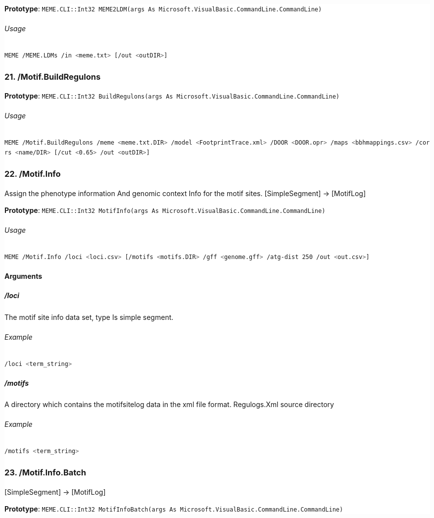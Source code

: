 

**Prototype**: ``MEME.CLI::Int32 MEME2LDM(args As Microsoft.VisualBasic.CommandLine.CommandLine)``

###### Usage

```bash
MEME /MEME.LDMs /in <meme.txt> [/out <outDIR>]
```
<h3 id="/Motif.BuildRegulons"> 21. /Motif.BuildRegulons</h3>



**Prototype**: ``MEME.CLI::Int32 BuildRegulons(args As Microsoft.VisualBasic.CommandLine.CommandLine)``

###### Usage

```bash
MEME /Motif.BuildRegulons /meme <meme.txt.DIR> /model <FootprintTrace.xml> /DOOR <DOOR.opr> /maps <bbhmappings.csv> /corrs <name/DIR> [/cut <0.65> /out <outDIR>]
```
<h3 id="/Motif.Info"> 22. /Motif.Info</h3>

Assign the phenotype information And genomic context Info for the motif sites. [SimpleSegment] -> [MotifLog]

**Prototype**: ``MEME.CLI::Int32 MotifInfo(args As Microsoft.VisualBasic.CommandLine.CommandLine)``

###### Usage

```bash
MEME /Motif.Info /loci <loci.csv> [/motifs <motifs.DIR> /gff <genome.gff> /atg-dist 250 /out <out.csv>]
```


#### Arguments
##### /loci
The motif site info data set, type Is simple segment.

###### Example
```bash
/loci <term_string>
```
##### /motifs
A directory which contains the motifsitelog data in the xml file format. Regulogs.Xml source directory

###### Example
```bash
/motifs <term_string>
```
<h3 id="/Motif.Info.Batch"> 23. /Motif.Info.Batch</h3>

[SimpleSegment] -> [MotifLog]

**Prototype**: ``MEME.CLI::Int32 MotifInfoBatch(args As Microsoft.VisualBasic.CommandLine.CommandLine)``
